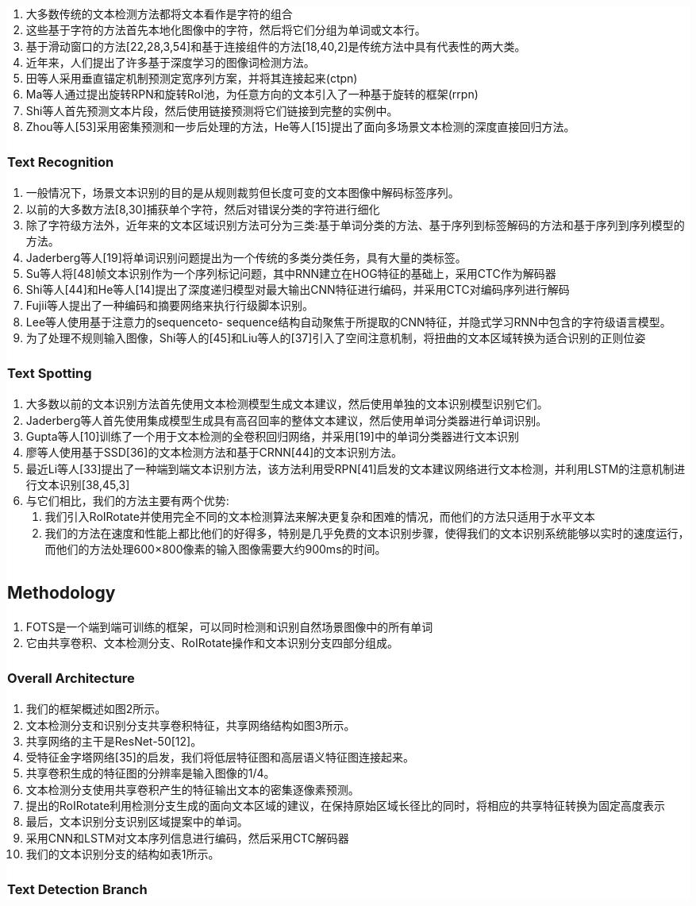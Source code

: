 1. 大多数传统的文本检测方法都将文本看作是字符的组合
2. 这些基于字符的方法首先本地化图像中的字符，然后将它们分组为单词或文本行。
3. 基于滑动窗口的方法[22,28,3,54]和基于连接组件的方法[18,40,2]是传统方法中具有代表性的两大类。
4. 近年来，人们提出了许多基于深度学习的图像词检测方法。
5. 田等人采用垂直锚定机制预测定宽序列方案，并将其连接起来(ctpn)
6. Ma等人通过提出旋转RPN和旋转RoI池，为任意方向的文本引入了一种基于旋转的框架(rrpn)
7. Shi等人首先预测文本片段，然后使用链接预测将它们链接到完整的实例中。
8. Zhou等人[53]采用密集预测和一步后处理的方法，He等人[15]提出了面向多场景文本检测的深度直接回归方法。

### Text Recognition

1. 一般情况下，场景文本识别的目的是从规则裁剪但长度可变的文本图像中解码标签序列。
2. 以前的大多数方法[8,30]捕获单个字符，然后对错误分类的字符进行细化
3. 除了字符级方法外，近年来的文本区域识别方法可分为三类:基于单词分类的方法、基于序列到标签解码的方法和基于序列到序列模型的方法。
4. Jaderberg等人[19]将单词识别问题提出为一个传统的多类分类任务，具有大量的类标签。
5. Su等人将[48]帧文本识别作为一个序列标记问题，其中RNN建立在HOG特征的基础上，采用CTC作为解码器
6. Shi等人[44]和He等人[14]提出了深度递归模型对最大输出CNN特征进行编码，并采用CTC对编码序列进行解码
7. Fujii等人提出了一种编码和摘要网络来执行行级脚本识别。
8. Lee等人使用基于注意力的sequenceto- sequence结构自动聚焦于所提取的CNN特征，并隐式学习RNN中包含的字符级语言模型。
9. 为了处理不规则输入图像，Shi等人的[45]和Liu等人的[37]引入了空间注意机制，将扭曲的文本区域转换为适合识别的正则位姿

### Text Spotting

1. 大多数以前的文本识别方法首先使用文本检测模型生成文本建议，然后使用单独的文本识别模型识别它们。
2. Jaderberg等人首先使用集成模型生成具有高召回率的整体文本建议，然后使用单词分类器进行单词识别。
3. Gupta等人[10]训练了一个用于文本检测的全卷积回归网络，并采用[19]中的单词分类器进行文本识别
4. 廖等人使用基于SSD[36]的文本检测方法和基于CRNN[44]的文本识别方法。
5. 最近Li等人[33]提出了一种端到端文本识别方法，该方法利用受RPN[41]启发的文本建议网络进行文本检测，并利用LSTM的注意机制进行文本识别[38,45,3]
6. 与它们相比，我们的方法主要有两个优势:
   1. 我们引入RoIRotate并使用完全不同的文本检测算法来解决更复杂和困难的情况，而他们的方法只适用于水平文本
   2. 我们的方法在速度和性能上都比他们的好得多，特别是几乎免费的文本识别步骤，使得我们的文本识别系统能够以实时的速度运行，而他们的方法处理600×800像素的输入图像需要大约900ms的时间。

## Methodology

1. FOTS是一个端到端可训练的框架，可以同时检测和识别自然场景图像中的所有单词
2. 它由共享卷积、文本检测分支、RoIRotate操作和文本识别分支四部分组成。

### Overall Architecture

1. 我们的框架概述如图2所示。
2. 文本检测分支和识别分支共享卷积特征，共享网络结构如图3所示。
3. 共享网络的主干是ResNet-50[12]。
4. 受特征金字塔网络[35]的启发，我们将低层特征图和高层语义特征图连接起来。
5. 共享卷积生成的特征图的分辨率是输入图像的1/4。
6. 文本检测分支使用共享卷积产生的特征输出文本的密集逐像素预测。
7. 提出的RoIRotate利用检测分支生成的面向文本区域的建议，在保持原始区域长径比的同时，将相应的共享特征转换为固定高度表示
8. 最后，文本识别分支识别区域提案中的单词。
9. 采用CNN和LSTM对文本序列信息进行编码，然后采用CTC解码器
10. 我们的文本识别分支的结构如表1所示。

### Text Detection Branch
